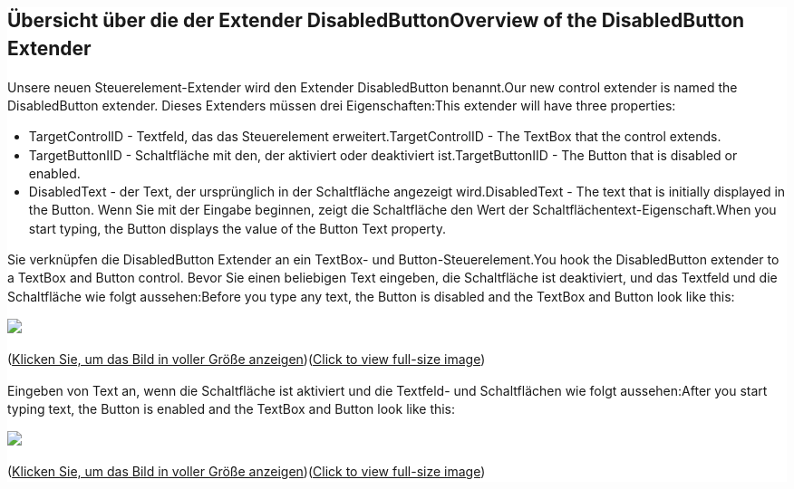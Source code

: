 ## <a name="overview-of-the-disabledbutton-extender"></a><span data-ttu-id="bba4c-110">Übersicht über die der Extender DisabledButton</span><span class="sxs-lookup"><span data-stu-id="bba4c-110">Overview of the DisabledButton Extender</span></span>

<span data-ttu-id="bba4c-111">Unsere neuen Steuerelement-Extender wird den Extender DisabledButton benannt.</span><span class="sxs-lookup"><span data-stu-id="bba4c-111">Our new control extender is named the DisabledButton extender.</span></span> <span data-ttu-id="bba4c-112">Dieses Extenders müssen drei Eigenschaften:</span><span class="sxs-lookup"><span data-stu-id="bba4c-112">This extender will have three properties:</span></span>

- <span data-ttu-id="bba4c-113">TargetControlID - Textfeld, das das Steuerelement erweitert.</span><span class="sxs-lookup"><span data-stu-id="bba4c-113">TargetControlID - The TextBox that the control extends.</span></span>
- <span data-ttu-id="bba4c-114">TargetButtonIID - Schaltfläche mit den, der aktiviert oder deaktiviert ist.</span><span class="sxs-lookup"><span data-stu-id="bba4c-114">TargetButtonIID - The Button that is disabled or enabled.</span></span>
- <span data-ttu-id="bba4c-115">DisabledText - der Text, der ursprünglich in der Schaltfläche angezeigt wird.</span><span class="sxs-lookup"><span data-stu-id="bba4c-115">DisabledText - The text that is initially displayed in the Button.</span></span> <span data-ttu-id="bba4c-116">Wenn Sie mit der Eingabe beginnen, zeigt die Schaltfläche den Wert der Schaltflächentext-Eigenschaft.</span><span class="sxs-lookup"><span data-stu-id="bba4c-116">When you start typing, the Button displays the value of the Button Text property.</span></span>

<span data-ttu-id="bba4c-117">Sie verknüpfen die DisabledButton Extender an ein TextBox- und Button-Steuerelement.</span><span class="sxs-lookup"><span data-stu-id="bba4c-117">You hook the DisabledButton extender to a TextBox and Button control.</span></span> <span data-ttu-id="bba4c-118">Bevor Sie einen beliebigen Text eingeben, die Schaltfläche ist deaktiviert, und das Textfeld und die Schaltfläche wie folgt aussehen:</span><span class="sxs-lookup"><span data-stu-id="bba4c-118">Before you type any text, the Button is disabled and the TextBox and Button look like this:</span></span>


[![](creating-a-custom-ajax-control-toolkit-control-extender-cs/_static/image2.png)](creating-a-custom-ajax-control-toolkit-control-extender-cs/_static/image1.png)

<span data-ttu-id="bba4c-119">([Klicken Sie, um das Bild in voller Größe anzeigen](creating-a-custom-ajax-control-toolkit-control-extender-cs/_static/image3.png))</span><span class="sxs-lookup"><span data-stu-id="bba4c-119">([Click to view full-size image](creating-a-custom-ajax-control-toolkit-control-extender-cs/_static/image3.png))</span></span>


<span data-ttu-id="bba4c-120">Eingeben von Text an, wenn die Schaltfläche ist aktiviert und die Textfeld- und Schaltflächen wie folgt aussehen:</span><span class="sxs-lookup"><span data-stu-id="bba4c-120">After you start typing text, the Button is enabled and the TextBox and Button look like this:</span></span>


[![](creating-a-custom-ajax-control-toolkit-control-extender-cs/_static/image5.png)](creating-a-custom-ajax-control-toolkit-control-extender-cs/_static/image4.png)

<span data-ttu-id="bba4c-121">([Klicken Sie, um das Bild in voller Größe anzeigen](creating-a-custom-ajax-control-toolkit-control-extender-cs/_static/image6.png))</span><span class="sxs-lookup"><span data-stu-id="bba4c-121">([Click to view full-size image](creating-a-custom-ajax-control-toolkit-control-extender-cs/_static/image6.png))</span></span>

